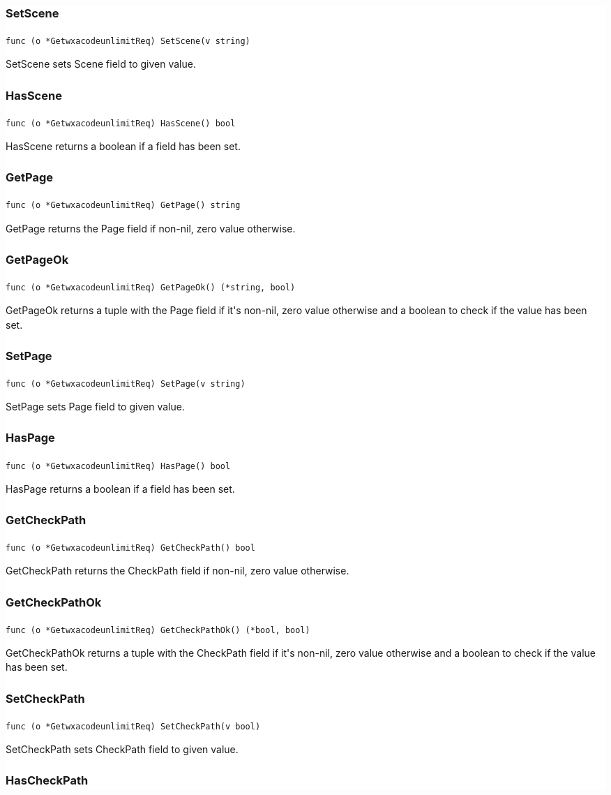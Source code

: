 ### SetScene

`func (o *GetwxacodeunlimitReq) SetScene(v string)`

SetScene sets Scene field to given value.

### HasScene

`func (o *GetwxacodeunlimitReq) HasScene() bool`

HasScene returns a boolean if a field has been set.

### GetPage

`func (o *GetwxacodeunlimitReq) GetPage() string`

GetPage returns the Page field if non-nil, zero value otherwise.

### GetPageOk

`func (o *GetwxacodeunlimitReq) GetPageOk() (*string, bool)`

GetPageOk returns a tuple with the Page field if it's non-nil, zero value otherwise
and a boolean to check if the value has been set.

### SetPage

`func (o *GetwxacodeunlimitReq) SetPage(v string)`

SetPage sets Page field to given value.

### HasPage

`func (o *GetwxacodeunlimitReq) HasPage() bool`

HasPage returns a boolean if a field has been set.

### GetCheckPath

`func (o *GetwxacodeunlimitReq) GetCheckPath() bool`

GetCheckPath returns the CheckPath field if non-nil, zero value otherwise.

### GetCheckPathOk

`func (o *GetwxacodeunlimitReq) GetCheckPathOk() (*bool, bool)`

GetCheckPathOk returns a tuple with the CheckPath field if it's non-nil, zero value otherwise
and a boolean to check if the value has been set.

### SetCheckPath

`func (o *GetwxacodeunlimitReq) SetCheckPath(v bool)`

SetCheckPath sets CheckPath field to given value.

### HasCheckPath
